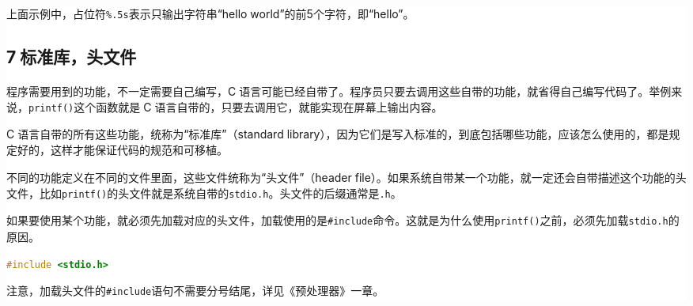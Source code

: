 上面示例中，占位符`%.5s`表示只输出字符串“hello world”的前5个字符，即“hello”。

## 7 标准库，头文件

程序需要用到的功能，不一定需要自己编写，C 语言可能已经自带了。程序员只要去调用这些自带的功能，就省得自己编写代码了。举例来说，`printf()`这个函数就是 C 语言自带的，只要去调用它，就能实现在屏幕上输出内容。

C 语言自带的所有这些功能，统称为“标准库”（standard library），因为它们是写入标准的，到底包括哪些功能，应该怎么使用的，都是规定好的，这样才能保证代码的规范和可移植。

不同的功能定义在不同的文件里面，这些文件统称为“头文件”（header file）。如果系统自带某一个功能，就一定还会自带描述这个功能的头文件，比如`printf()`的头文件就是系统自带的`stdio.h`。头文件的后缀通常是`.h`。

如果要使用某个功能，就必须先加载对应的头文件，加载使用的是`#include`命令。这就是为什么使用`printf()`之前，必须先加载`stdio.h`的原因。

```c
#include <stdio.h>
```

注意，加载头文件的`#include`语句不需要分号结尾，详见《预处理器》一章。